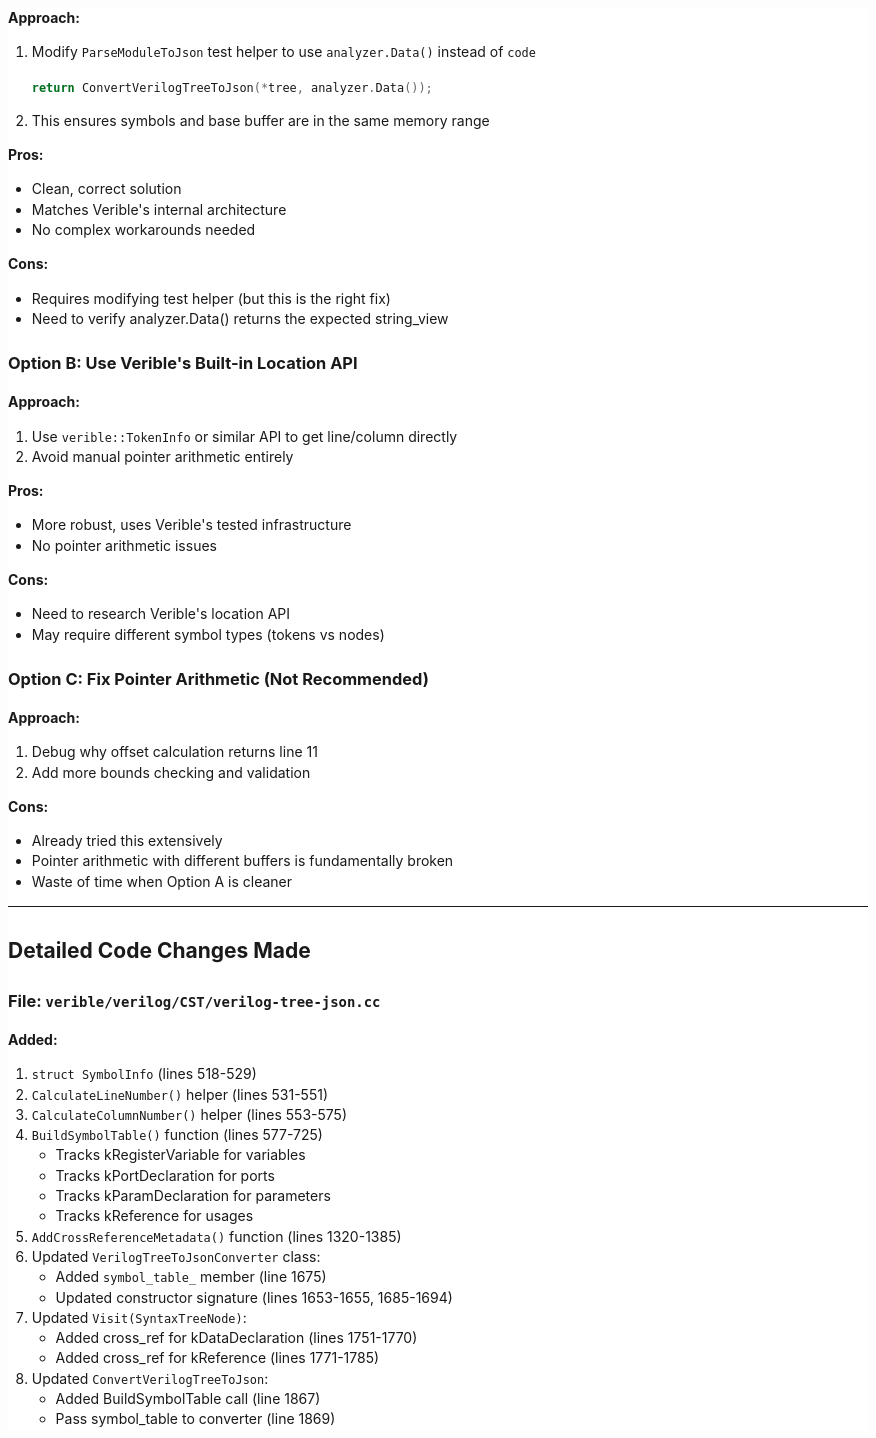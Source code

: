 **Approach:**
1. Modify `ParseModuleToJson` test helper to use `analyzer.Data()` instead of `code`
   ```cpp
   return ConvertVerilogTreeToJson(*tree, analyzer.Data());
   ```
2. This ensures symbols and base buffer are in the same memory range

**Pros:**
- Clean, correct solution
- Matches Verible's internal architecture
- No complex workarounds needed

**Cons:**
- Requires modifying test helper (but this is the right fix)
- Need to verify analyzer.Data() returns the expected string_view

### Option B: Use Verible's Built-in Location API

**Approach:**
1. Use `verible::TokenInfo` or similar API to get line/column directly
2. Avoid manual pointer arithmetic entirely

**Pros:**
- More robust, uses Verible's tested infrastructure
- No pointer arithmetic issues

**Cons:**
- Need to research Verible's location API
- May require different symbol types (tokens vs nodes)

### Option C: Fix Pointer Arithmetic (Not Recommended)

**Approach:**
1. Debug why offset calculation returns line 11
2. Add more bounds checking and validation

**Cons:**
- Already tried this extensively
- Pointer arithmetic with different buffers is fundamentally broken
- Waste of time when Option A is cleaner

---

## Detailed Code Changes Made

### File: `verible/verilog/CST/verilog-tree-json.cc`

**Added:**
1. `struct SymbolInfo` (lines 518-529)
2. `CalculateLineNumber()` helper (lines 531-551)
3. `CalculateColumnNumber()` helper (lines 553-575)
4. `BuildSymbolTable()` function (lines 577-725)
   - Tracks kRegisterVariable for variables
   - Tracks kPortDeclaration for ports
   - Tracks kParamDeclaration for parameters
   - Tracks kReference for usages
5. `AddCrossReferenceMetadata()` function (lines 1320-1385)
6. Updated `VerilogTreeToJsonConverter` class:
   - Added `symbol_table_` member (line 1675)
   - Updated constructor signature (lines 1653-1655, 1685-1694)
7. Updated `Visit(SyntaxTreeNode)`:
   - Added cross_ref for kDataDeclaration (lines 1751-1770)
   - Added cross_ref for kReference (lines 1771-1785)
8. Updated `ConvertVerilogTreeToJson`:
   - Added BuildSymbolTable call (line 1867)
   - Pass symbol_table to converter (line 1869)
